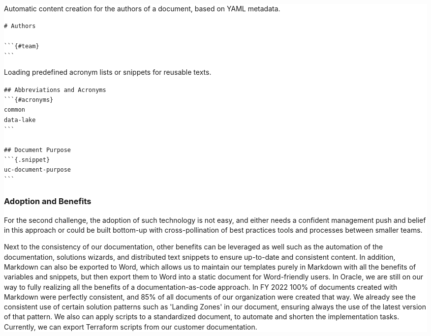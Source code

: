Automatic content creation for the authors of a document, based on YAML metadata.

    # Authors

    ```{#team}
    ```

Loading predefined acronym lists or snippets for reusable texts.

    ## Abbreviations and Acronyms
    ```{#acronyms}
    common
    data-lake
    ```

    ## Document Purpose
    ```{.snippet}
    uc-document-purpose
    ```

### Adoption and Benefits

For the second challenge, the adoption of such technology is not easy, and either needs a confident management push and belief in this approach or could be built bottom-up with cross-pollination of best practices tools and processes between smaller teams.

Next to the consistency of our documentation, other benefits can be leveraged as well such as the automation of the documentation, solutions wizards, and distributed text snippets to ensure up-to-date and consistent content. In addition, Markdown can also be exported to Word, which allows us to maintain our templates purely in Markdown with all the benefits of variables and snippets, but then export them to Word into a static document for Word-friendly users. In Oracle, we are still on our way to fully realizing all the benefits of a documentation-as-code approach. In FY 2022 100% of documents created with Markdown were perfectly consistent, and 85% of all documents of our organization were created that way. We already see the consistent use of certain solution patterns such as 'Landing Zones' in our document, ensuring always the use of the latest version of that pattern. We also can apply scripts to a standardized document, to automate and shorten the implementation tasks. Currently, we can export Terraform scripts from our customer documentation.
